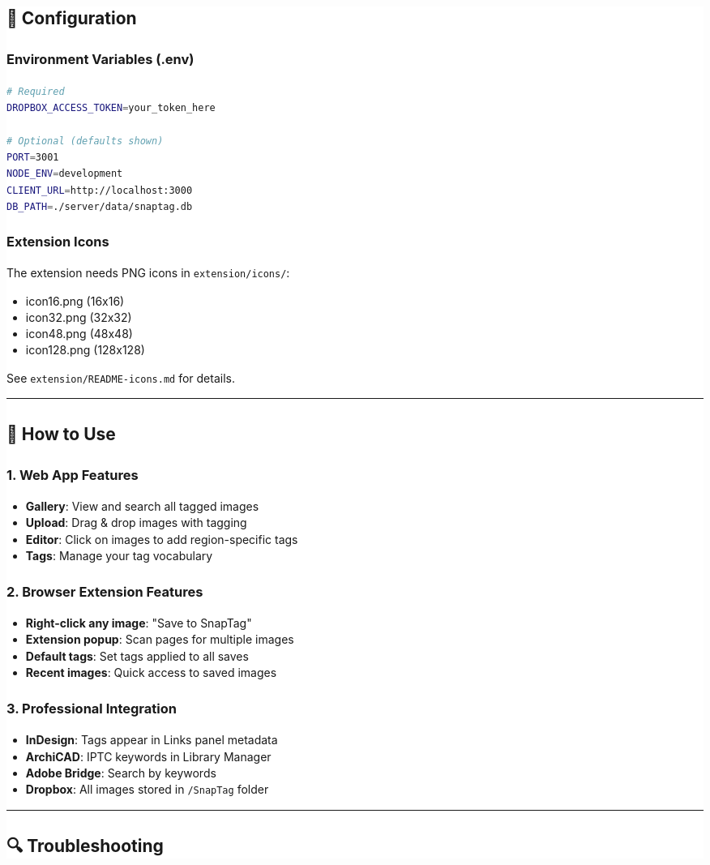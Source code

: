
## 🔧 Configuration

### Environment Variables (.env)
```bash
# Required
DROPBOX_ACCESS_TOKEN=your_token_here

# Optional (defaults shown)
PORT=3001
NODE_ENV=development
CLIENT_URL=http://localhost:3000
DB_PATH=./server/data/snaptag.db
```

### Extension Icons
The extension needs PNG icons in `extension/icons/`:
- icon16.png (16x16)
- icon32.png (32x32)  
- icon48.png (48x48)
- icon128.png (128x128)

See `extension/README-icons.md` for details.

---

## 🎯 How to Use

### 1. Web App Features
- **Gallery**: View and search all tagged images
- **Upload**: Drag & drop images with tagging
- **Editor**: Click on images to add region-specific tags
- **Tags**: Manage your tag vocabulary

### 2. Browser Extension Features
- **Right-click any image**: "Save to SnapTag"
- **Extension popup**: Scan pages for multiple images
- **Default tags**: Set tags applied to all saves
- **Recent images**: Quick access to saved images

### 3. Professional Integration
- **InDesign**: Tags appear in Links panel metadata
- **ArchiCAD**: IPTC keywords in Library Manager
- **Adobe Bridge**: Search by keywords
- **Dropbox**: All images stored in `/SnapTag` folder

---

## 🔍 Troubleshooting
